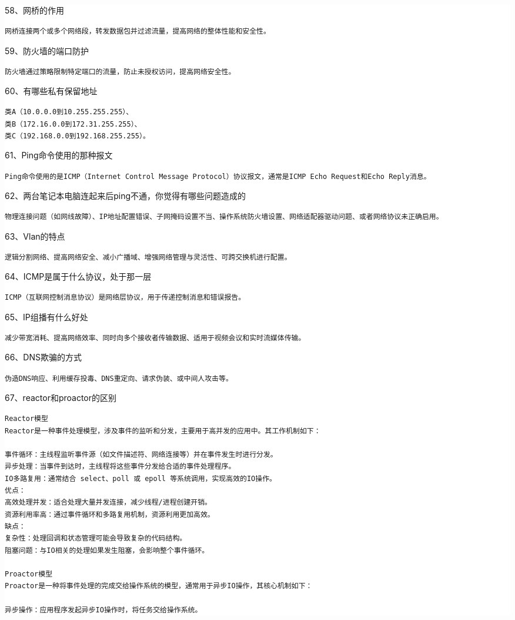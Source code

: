 58、网桥的作用

```
网桥连接两个或多个网络段，转发数据包并过滤流量，提高网络的整体性能和安全性。
```

59、防火墙的端口防护

```
防火墙通过策略限制特定端口的流量，防止未授权访问，提高网络安全性。
```

60、有哪些私有保留地址

```
类A（10.0.0.0到10.255.255.255）、
类B（172.16.0.0到172.31.255.255）、
类C（192.168.0.0到192.168.255.255）。
```

61、Ping命令使用的那种报文

```
Ping命令使用的是ICMP（Internet Control Message Protocol）协议报文，通常是ICMP Echo Request和Echo Reply消息。
```

62、两台笔记本电脑连起来后ping不通，你觉得有哪些问题造成的

```
物理连接问题（如网线故障）、IP地址配置错误、子网掩码设置不当、操作系统防火墙设置、网络适配器驱动问题、或者网络协议未正确启用。
```

63、Vlan的特点

```
逻辑分割网络、提高网络安全、减小广播域、增强网络管理与灵活性、可跨交换机进行配置。
```

64、ICMP是属于什么协议，处于那一层

```
ICMP（互联网控制消息协议）是网络层协议，用于传递控制消息和错误报告。
```

65、IP组播有什么好处

```
减少带宽消耗、提高网络效率、同时向多个接收者传输数据、适用于视频会议和实时流媒体传输。
```

66、DNS欺骗的方式

```
伪造DNS响应、利用缓存投毒、DNS重定向、请求伪装、或中间人攻击等。
```

67、reactor和proactor的区别

```
Reactor模型
Reactor是一种事件处理模型，涉及事件的监听和分发，主要用于高并发的应用中。其工作机制如下：

事件循环：主线程监听事件源（如文件描述符、网络连接等）并在事件发生时进行分发。
异步处理：当事件到达时，主线程将这些事件分发给合适的事件处理程序。
IO多路复用：通常结合 select、poll 或 epoll 等系统调用，实现高效的IO操作。
优点：
高效处理并发：适合处理大量并发连接，减少线程/进程创建开销。
资源利用率高：通过事件循环和多路复用机制，资源利用更加高效。
缺点：
复杂性：处理回调和状态管理可能会导致复杂的代码结构。
阻塞问题：与IO相关的处理如果发生阻塞，会影响整个事件循环。

Proactor模型
Proactor是一种将事件处理的完成交给操作系统的模型，通常用于异步IO操作，其核心机制如下：

异步操作：应用程序发起异步IO操作时，将任务交给操作系统。
```